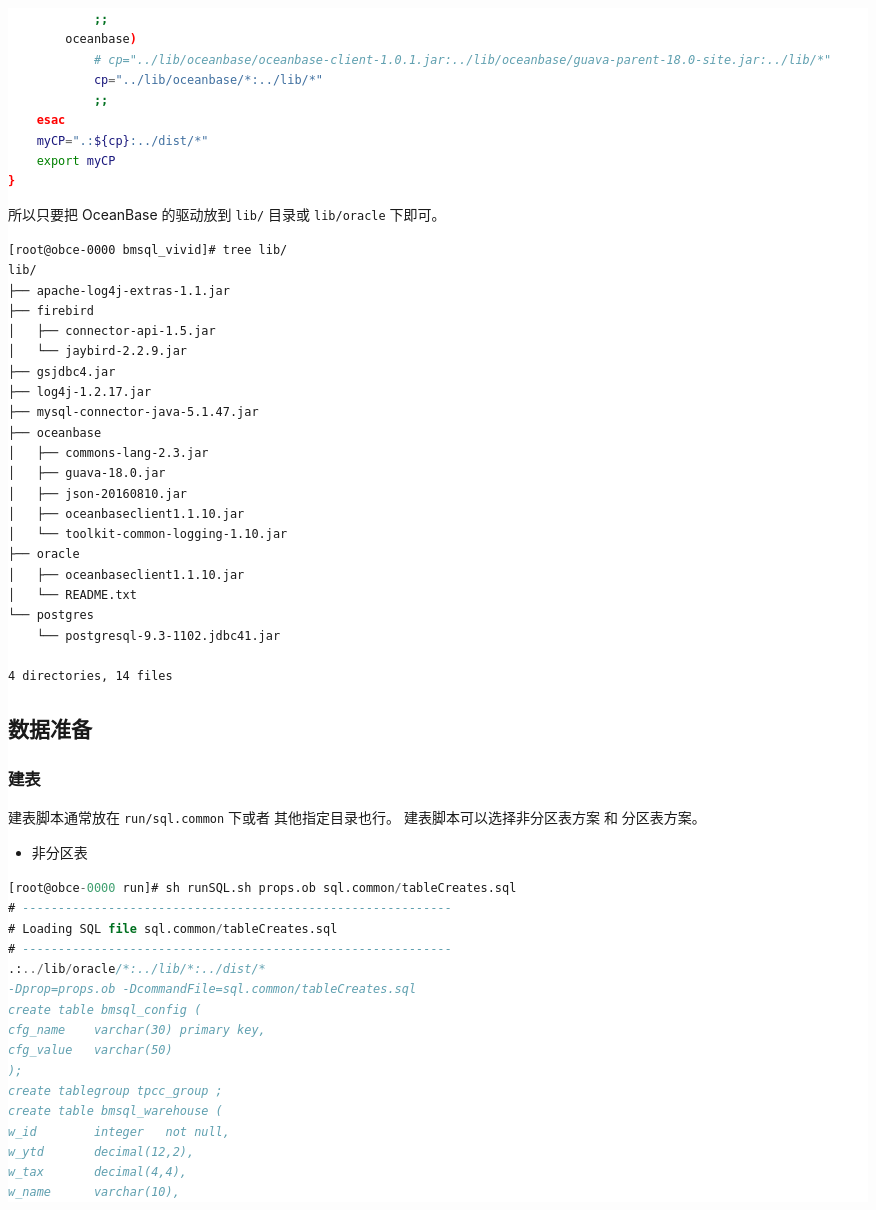 ```bash
            ;;
        oceanbase)
            # cp="../lib/oceanbase/oceanbase-client-1.0.1.jar:../lib/oceanbase/guava-parent-18.0-site.jar:../lib/*"
            cp="../lib/oceanbase/*:../lib/*"
            ;;
    esac
    myCP=".:${cp}:../dist/*"
    export myCP
}
```

所以只要把 OceanBase 的驱动放到 `lib/` 目录或  `lib/oracle` 下即可。

```bash
[root@obce-0000 bmsql_vivid]# tree lib/
lib/
├── apache-log4j-extras-1.1.jar
├── firebird
│   ├── connector-api-1.5.jar
│   └── jaybird-2.2.9.jar
├── gsjdbc4.jar
├── log4j-1.2.17.jar
├── mysql-connector-java-5.1.47.jar
├── oceanbase
│   ├── commons-lang-2.3.jar
│   ├── guava-18.0.jar
│   ├── json-20160810.jar
│   ├── oceanbaseclient1.1.10.jar
│   └── toolkit-common-logging-1.10.jar
├── oracle
│   ├── oceanbaseclient1.1.10.jar
│   └── README.txt
└── postgres
    └── postgresql-9.3-1102.jdbc41.jar

4 directories, 14 files
```

## 数据准备

### 建表

建表脚本通常放在 `run/sql.common` 下或者 其他指定目录也行。
建表脚本可以选择非分区表方案 和 分区表方案。

+ 非分区表

```sql
[root@obce-0000 run]# sh runSQL.sh props.ob sql.common/tableCreates.sql
# ------------------------------------------------------------
# Loading SQL file sql.common/tableCreates.sql
# ------------------------------------------------------------
.:../lib/oracle/*:../lib/*:../dist/*
-Dprop=props.ob -DcommandFile=sql.common/tableCreates.sql
create table bmsql_config (
cfg_name    varchar(30) primary key,
cfg_value   varchar(50)
);
create tablegroup tpcc_group ;
create table bmsql_warehouse (
w_id        integer   not null,
w_ytd       decimal(12,2),
w_tax       decimal(4,4),
w_name      varchar(10),
```